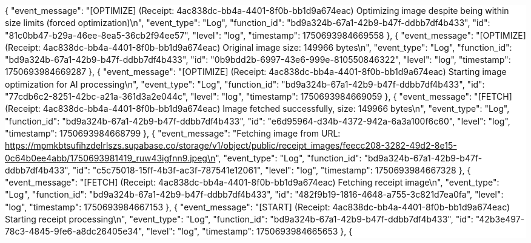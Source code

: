   {
    "event_message": "[OPTIMIZE] (Receipt: 4ac838dc-bb4a-4401-8f0b-bb1d9a674eac) Optimizing image despite being within size limits (forced optimization)\n",
    "event_type": "Log",
    "function_id": "bd9a324b-67a1-42b9-b47f-ddbb7df4b433",
    "id": "81c0bb47-b29a-46ee-8ea5-36cb2f94ee57",
    "level": "log",
    "timestamp": 1750693984669558
  },
  {
    "event_message": "[OPTIMIZE] (Receipt: 4ac838dc-bb4a-4401-8f0b-bb1d9a674eac) Original image size: 149966 bytes\n",
    "event_type": "Log",
    "function_id": "bd9a324b-67a1-42b9-b47f-ddbb7df4b433",
    "id": "0b9bdd2b-6997-43e6-999e-810550846322",
    "level": "log",
    "timestamp": 1750693984669287
  },
  {
    "event_message": "[OPTIMIZE] (Receipt: 4ac838dc-bb4a-4401-8f0b-bb1d9a674eac) Starting image optimization for AI processing\n",
    "event_type": "Log",
    "function_id": "bd9a324b-67a1-42b9-b47f-ddbb7df4b433",
    "id": "77cdb6c2-8251-42bc-a21a-361d3a2e044c",
    "level": "log",
    "timestamp": 1750693984669059
  },
  {
    "event_message": "[FETCH] (Receipt: 4ac838dc-bb4a-4401-8f0b-bb1d9a674eac) Image fetched successfully, size: 149966 bytes\n",
    "event_type": "Log",
    "function_id": "bd9a324b-67a1-42b9-b47f-ddbb7df4b433",
    "id": "e6d95964-d34b-4372-942a-6a3a100f6c60",
    "level": "log",
    "timestamp": 1750693984668799
  },
  {
    "event_message": "Fetching image from URL: https://mpmkbtsufihzdelrlszs.supabase.co/storage/v1/object/public/receipt_images/feecc208-3282-49d2-8e15-0c64b0ee4abb/1750693981419_ruw43igfnn9.jpeg\n",
    "event_type": "Log",
    "function_id": "bd9a324b-67a1-42b9-b47f-ddbb7df4b433",
    "id": "c5c75018-15ff-4b3f-ac3f-787541e12061",
    "level": "log",
    "timestamp": 1750693984667328
  },
  {
    "event_message": "[FETCH] (Receipt: 4ac838dc-bb4a-4401-8f0b-bb1d9a674eac) Fetching receipt image\n",
    "event_type": "Log",
    "function_id": "bd9a324b-67a1-42b9-b47f-ddbb7df4b433",
    "id": "482f9b19-1816-4648-a755-3c821d7ea0fa",
    "level": "log",
    "timestamp": 1750693984667153
  },
  {
    "event_message": "[START] (Receipt: 4ac838dc-bb4a-4401-8f0b-bb1d9a674eac) Starting receipt processing\n",
    "event_type": "Log",
    "function_id": "bd9a324b-67a1-42b9-b47f-ddbb7df4b433",
    "id": "42b3e497-78c3-4845-9fe6-a8dc26405e34",
    "level": "log",
    "timestamp": 1750693984665653
  },
  {